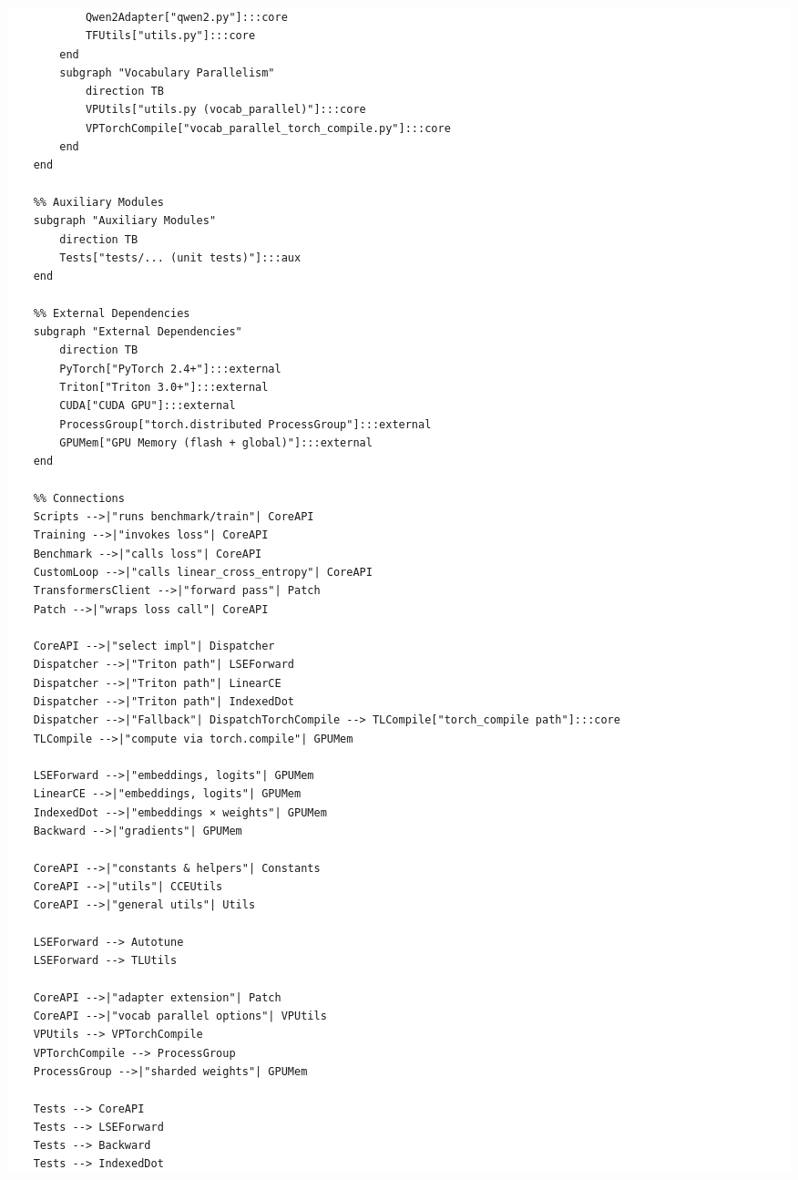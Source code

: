 ```mermaid
            Qwen2Adapter["qwen2.py"]:::core
            TFUtils["utils.py"]:::core
        end
        subgraph "Vocabulary Parallelism"
            direction TB
            VPUtils["utils.py (vocab_parallel)"]:::core
            VPTorchCompile["vocab_parallel_torch_compile.py"]:::core
        end
    end

    %% Auxiliary Modules
    subgraph "Auxiliary Modules"
        direction TB
        Tests["tests/... (unit tests)"]:::aux
    end

    %% External Dependencies
    subgraph "External Dependencies"
        direction TB
        PyTorch["PyTorch 2.4+"]:::external
        Triton["Triton 3.0+"]:::external
        CUDA["CUDA GPU"]:::external
        ProcessGroup["torch.distributed ProcessGroup"]:::external
        GPUMem["GPU Memory (flash + global)"]:::external
    end

    %% Connections
    Scripts -->|"runs benchmark/train"| CoreAPI
    Training -->|"invokes loss"| CoreAPI
    Benchmark -->|"calls loss"| CoreAPI
    CustomLoop -->|"calls linear_cross_entropy"| CoreAPI
    TransformersClient -->|"forward pass"| Patch
    Patch -->|"wraps loss call"| CoreAPI

    CoreAPI -->|"select impl"| Dispatcher
    Dispatcher -->|"Triton path"| LSEForward
    Dispatcher -->|"Triton path"| LinearCE
    Dispatcher -->|"Triton path"| IndexedDot
    Dispatcher -->|"Fallback"| DispatchTorchCompile --> TLCompile["torch_compile path"]:::core
    TLCompile -->|"compute via torch.compile"| GPUMem

    LSEForward -->|"embeddings, logits"| GPUMem
    LinearCE -->|"embeddings, logits"| GPUMem
    IndexedDot -->|"embeddings × weights"| GPUMem
    Backward -->|"gradients"| GPUMem

    CoreAPI -->|"constants & helpers"| Constants
    CoreAPI -->|"utils"| CCEUtils
    CoreAPI -->|"general utils"| Utils

    LSEForward --> Autotune
    LSEForward --> TLUtils

    CoreAPI -->|"adapter extension"| Patch
    CoreAPI -->|"vocab parallel options"| VPUtils
    VPUtils --> VPTorchCompile
    VPTorchCompile --> ProcessGroup
    ProcessGroup -->|"sharded weights"| GPUMem

    Tests --> CoreAPI
    Tests --> LSEForward
    Tests --> Backward
    Tests --> IndexedDot
```